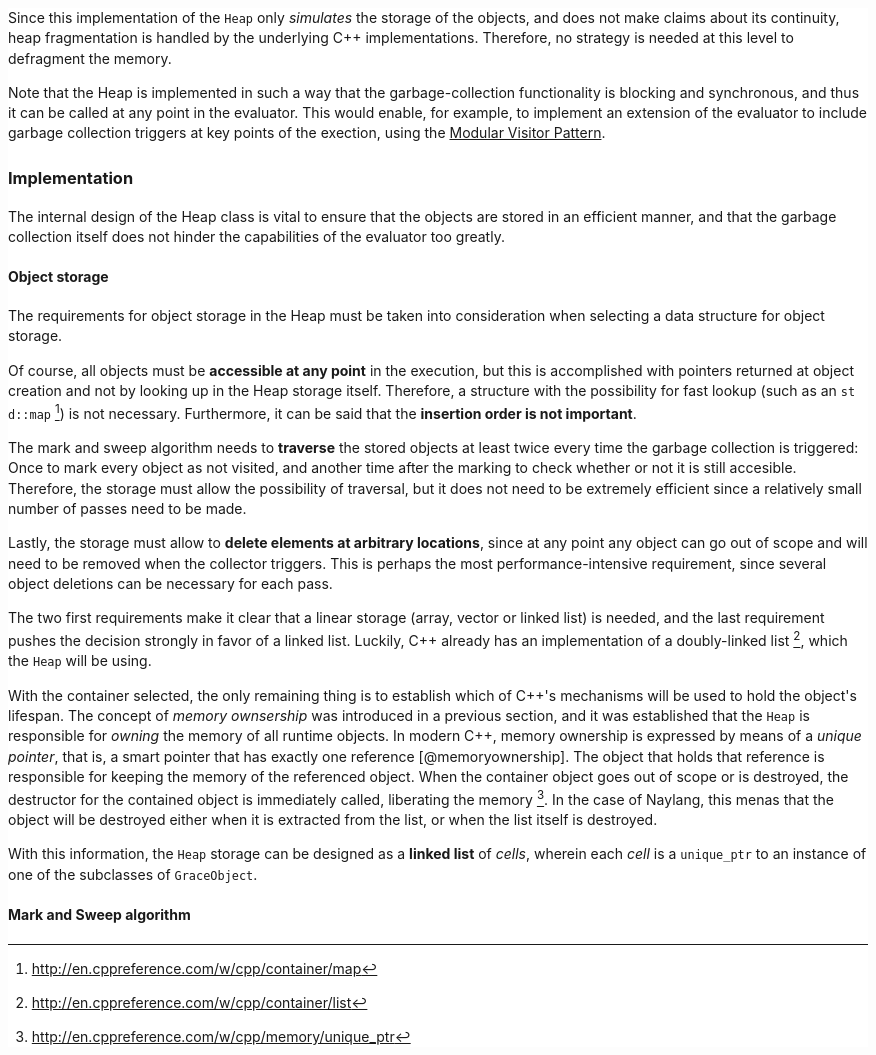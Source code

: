 Since this implementation of the `Heap` only _simulates_ the storage of the objects, and does not make claims about its continuity, heap fragmentation is handled by the underlying C++ implementations. Therefore, no strategy is needed at this level to defragment the memory.

Note that the Heap is implemented in such a way that the garbage-collection functionality is blocking and synchronous, and thus it can be called at any point in the evaluator. This would enable, for example, to implement an extension of the evaluator to include garbage collection triggers at key points of the exection, using the [Modular Visitor Pattern](#modular-visitor-pattern).

### Implementation

The internal design of the Heap class is vital to ensure that the objects are stored in an efficient manner, and that the garbage collection itself does not hinder the capabilities of the evaluator too greatly.

#### Object storage

The requirements for object storage in the Heap must be taken into consideration when selecting a data structure for object storage.

Of course, all objects must be **accessible at any point** in the execution, but this is accomplished with pointers returned at object creation and not by looking up in the Heap storage itself. Therefore, a structure with the possibility for fast lookup (such as an `std::map` [^stdmap]) is not necessary. Furthermore, it can be said that the **insertion order is not important**.

The mark and sweep algorithm needs to **traverse** the stored objects at least twice every time the garbage collection is triggered: Once to mark every object as not visited, and another time after the marking to check whether or not it is still accesible. Therefore, the storage must allow the possibility of traversal, but it does not need to be extremely efficient since a relatively small number of passes need to be made.

Lastly, the storage must allow to **delete elements at arbitrary locations**, since at any point any object can go out of scope and will need to be removed when the collector triggers. This is perhaps the most performance-intensive requirement, since several object deletions can be necessary for each pass.

The two first requirements make it clear that a linear storage (array, vector or linked list) is needed, and the last requirement pushes the decision strongly in favor of a linked list. Luckily, C++ already has an implementation of a doubly-linked list [^stdlist], which the `Heap` will be using.

With the container selected, the only remaining thing is to establish which of C++'s mechanisms will be used to hold the object's lifespan. The concept of _memory ownsership_ was introduced in a previous section, and it was established that the `Heap` is responsible for _owning_ the memory of all runtime objects. In modern C++, memory ownership is expressed by means of a _unique pointer_, that is, a smart pointer that has exactly one reference [@memoryownership]. The object that holds that reference is responsible for keeping the memory of the referenced object. When the container object goes out of scope or is destroyed, the destructor for the contained object is immediately called, liberating the memory [^stdunique_ptr]. In the case of Naylang, this menas that the object will be destroyed either when it is extracted from the list, or when the list itself is destroyed.

With this information, the `Heap` storage can be designed as a **linked list** of _cells_, wherein each _cell_ is a `unique_ptr` to an instance of one of the subclasses of `GraceObject`.

#### Mark and Sweep algorithm


[^stdlist]: http://en.cppreference.com/w/cpp/container/list
[^stdmap]: http://en.cppreference.com/w/cpp/container/map
[^stdunique_ptr]: http://en.cppreference.com/w/cpp/memory/unique_ptr
[^gracespecgarbagecollection]: http://gracelang.org/documents/grace-spec-0.7.0.html#garbage-collection